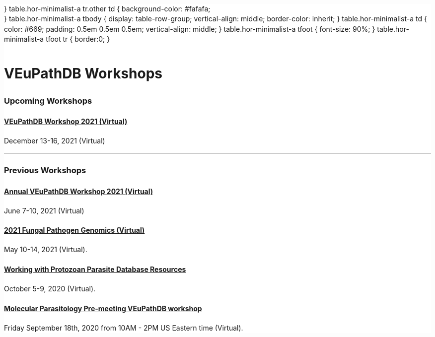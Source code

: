 }
table.hor-minimalist-a tr.other td {
  background-color: #fafafa;         
}
table.hor-minimalist-a tbody {
  display: table-row-group;
  vertical-align: middle;
  border-color: inherit;
}
table.hor-minimalist-a td {
  color: #669; 
  padding: 0.5em 0.5em 0.5em;
  vertical-align: middle;
}
table.hor-minimalist-a tfoot {
  font-size: 90%;
}
table.hor-minimalist-a tfoot tr {
  border:0;
}
</style>

<h1>VEuPathDB Workshops</h1>
<div class="static-content">

  <h3>Upcoming Workshops</h3>
    <!-- <p>Details coming soon</p> -->

  <div class="contents">     
    <h4><a href="#DECveupath2021">VEuPathDB Workshop 2021 (Virtual)</a></h4>
      December 13-16, 2021 (Virtual)
  </div>

  <hr>
  
  <h3>Previous Workshops</h3>

  <div class="contents">     
    <h4><a href="#veupath2021">Annual VEuPathDB Workshop 2021 (Virtual)</a></h4>
      June 7-10, 2021 (Virtual)
  </div>
  
  <div class="contents">
    <h4><a href="#hinxton2021">2021 Fungal Pathogen Genomics (Virtual)</a></h4>
    May 10-14, 2021 (Virtual).
  </div>

  <div class="contents">
    <h4><a href="#hinxton2020">Working with Protozoan Parasite Database Resources</a></h4>
    October 5-9, 2020 (Virtual).
  </div>

  <div class="contents">
    <h4><a href="#mpm2020">Molecular Parasitology Pre-meeting VEuPathDB workshop</a></h4>
    Friday September 18th, 2020 from 10AM - 2PM US Eastern time (Virtual).
  </div>
